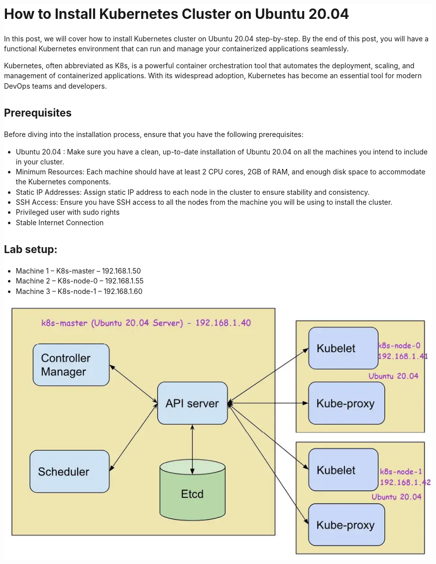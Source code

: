 # How to Install Kubernetes Cluster on Ubuntu 20.04

In this post, we will cover how to install Kubernetes cluster on Ubuntu 20.04 step-by-step. By the end of this post, you will have a functional Kubernetes environment that can run and manage your containerized applications seamlessly.

Kubernetes, often abbreviated as K8s, is a powerful container orchestration tool that automates the deployment, scaling, and management of containerized applications. With its widespread adoption, Kubernetes has become an essential tool for modern DevOps teams and developers.

## Prerequisites
Before diving into the installation process, ensure that you have the following prerequisites:
* Ubuntu 20.04 : Make sure you have a clean, up-to-date installation of Ubuntu 20.04 on all the machines you intend to include in your cluster.
* Minimum Resources: Each machine should have at least 2 CPU cores, 2GB of RAM, and enough disk space to accommodate the Kubernetes components.
* Static IP Addresses: Assign static IP address to each node in the cluster to ensure stability and consistency.
* SSH Access: Ensure you have SSH access to all the nodes from the machine you will be using to install the cluster.
* Privileged user with sudo rights
* Stable Internet Connection

## Lab setup:
* Machine 1 – K8s-master – 192.168.1.50
* Machine 2 – K8s-node-0 – 192.168.1.55
* Machine 3 – K8s-node-1 – 192.168.1.60

![Architecture](images/k8s-cluster-setup-ubuntu-20-04-lts-server.webp)
